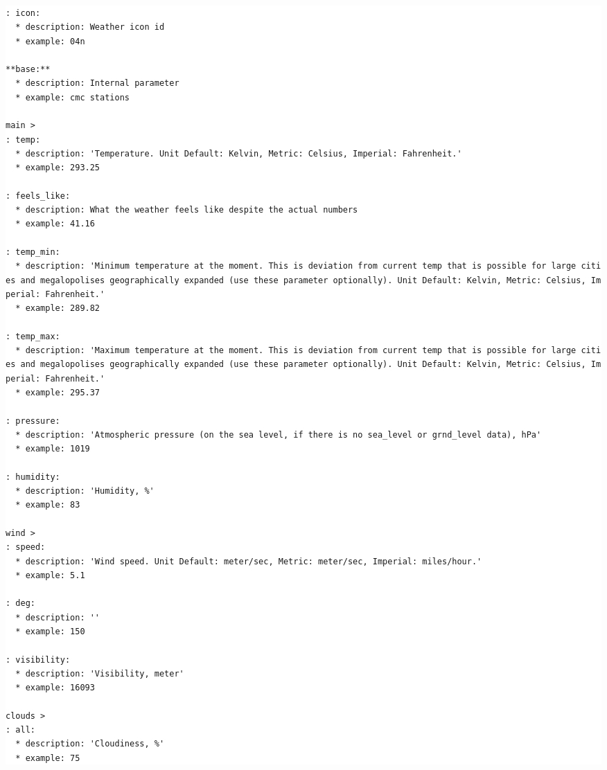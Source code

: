     : icon:
      * description: Weather icon id
      * example: 04n

    **base:**
      * description: Internal parameter
      * example: cmc stations

    main >
    : temp:
      * description: 'Temperature. Unit Default: Kelvin, Metric: Celsius, Imperial: Fahrenheit.'
      * example: 293.25

    : feels_like:
      * description: What the weather feels like despite the actual numbers
      * example: 41.16

    : temp_min:
      * description: 'Minimum temperature at the moment. This is deviation from current temp that is possible for large cities and megalopolises geographically expanded (use these parameter optionally). Unit Default: Kelvin, Metric: Celsius, Imperial: Fahrenheit.'
      * example: 289.82

    : temp_max:
      * description: 'Maximum temperature at the moment. This is deviation from current temp that is possible for large cities and megalopolises geographically expanded (use these parameter optionally). Unit Default: Kelvin, Metric: Celsius, Imperial: Fahrenheit.'
      * example: 295.37

    : pressure:
      * description: 'Atmospheric pressure (on the sea level, if there is no sea_level or grnd_level data), hPa'
      * example: 1019

    : humidity:
      * description: 'Humidity, %'
      * example: 83

    wind >
    : speed:
      * description: 'Wind speed. Unit Default: meter/sec, Metric: meter/sec, Imperial: miles/hour.'
      * example: 5.1

    : deg:
      * description: ''
      * example: 150

    : visibility:
      * description: 'Visibility, meter'
      * example: 16093

    clouds >
    : all:
      * description: 'Cloudiness, %'
      * example: 75

